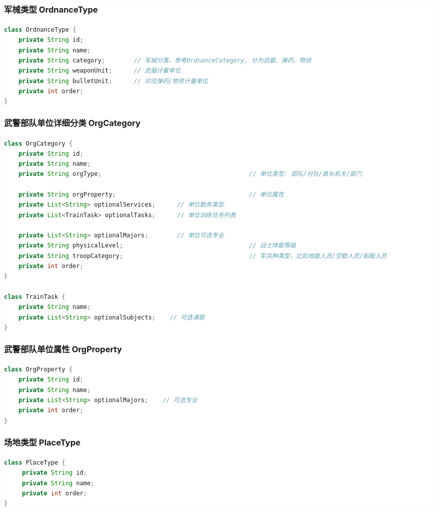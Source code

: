 ### 军械类型 OrdnanceType
```java
class OrdnanceType {
    private String id;
    private String name;
    private String category;        // 军械分类，参考OrdnanceCategory, 分为武器、弹药、物资
    private String weaponUnit;      // 武器计量单位
    private String bulletUnit;      // 对应弹药/物资计量单位
    private int order;
}
```

### 武警部队单位详细分类 OrgCategory
```java
class OrgCategory {
    private String id;
    private String name;
    private String orgType;                                         // 单位类型: 部队/分队/首长机关/部门
  
    private String orgProperty;                                     // 单位属性
    private List<String> optionalServices;      // 单位勤务类型
    private List<TrainTask> optionalTasks;      // 单位训练任务列表
  
    private List<String> optionalMajors;        // 单位可选专业
    private String physicalLevel;                                   // 战士体能等级
    private String troopCategory;                                   // 军兵种类型，比如地面人员/空勤人员/船艇人员
    private int order;
}

class TrainTask {
    private String name;
    private List<String> optionalSubjects;    // 可选课题
}
```

### 武警部队单位属性 OrgProperty
```java
class OrgProperty {
    private String id;
    private String name;
    private List<String> optionalMajors;    // 可选专业
    private int order;
}
```

### 场地类型 PlaceType
```java
class PlaceType {
     private String id;
     private String name;
     private int order;
}
```
